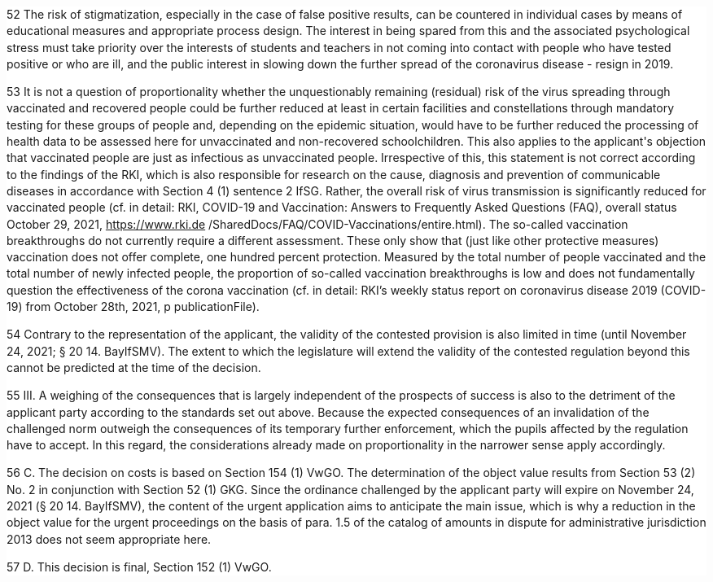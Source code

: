 52
The risk of stigmatization, especially in the case of false positive results, can be countered in individual cases by means of educational measures and appropriate process design. The interest in being spared from this and the associated psychological stress must take priority over the interests of students and teachers in not coming into contact with people who have tested positive or who are ill, and the public interest in slowing down the further spread of the coronavirus disease - resign in 2019.

53
It is not a question of proportionality whether the unquestionably remaining (residual) risk of the virus spreading through vaccinated and recovered people could be further reduced at least in certain facilities and constellations through mandatory testing for these groups of people and, depending on the epidemic situation, would have to be further reduced the processing of health data to be assessed here for unvaccinated and non-recovered schoolchildren. This also applies to the applicant's objection that vaccinated people are just as infectious as unvaccinated people. Irrespective of this, this statement is not correct according to the findings of the RKI, which is also responsible for research on the cause, diagnosis and prevention of communicable diseases in accordance with Section 4 (1) sentence 2 IfSG. Rather, the overall risk of virus transmission is significantly reduced for vaccinated people (cf. in detail: RKI, COVID-19 and Vaccination: Answers to Frequently Asked Questions (FAQ), overall status October 29, 2021, https://www.rki.de /SharedDocs/FAQ/COVID-Vaccinations/entire.html). The so-called vaccination breakthroughs do not currently require a different assessment. These only show that (just like other protective measures) vaccination does not offer complete, one hundred percent protection. Measured by the total number of people vaccinated and the total number of newly infected people, the proportion of so-called vaccination breakthroughs is low and does not fundamentally question the effectiveness of the corona vaccination (cf. in detail: RKI’s weekly status report on coronavirus disease 2019 (COVID-19) from October 28th, 2021, p publicationFile).

54
Contrary to the representation of the applicant, the validity of the contested provision is also limited in time (until November 24, 2021; § 20 14. BayIfSMV). The extent to which the legislature will extend the validity of the contested regulation beyond this cannot be predicted at the time of the decision.

55
III. A weighing of the consequences that is largely independent of the prospects of success is also to the detriment of the applicant party according to the standards set out above. Because the expected consequences of an invalidation of the challenged norm outweigh the consequences of its temporary further enforcement, which the pupils affected by the regulation have to accept. In this regard, the considerations already made on proportionality in the narrower sense apply accordingly.

56
C. The decision on costs is based on Section 154 (1) VwGO. The determination of the object value results from Section 53 (2) No. 2 in conjunction with Section 52 (1) GKG. Since the ordinance challenged by the applicant party will expire on November 24, 2021 (§ 20 14. BayIfSMV), the content of the urgent application aims to anticipate the main issue, which is why a reduction in the object value for the urgent proceedings on the basis of para. 1.5 of the catalog of amounts in dispute for administrative jurisdiction 2013 does not seem appropriate here.

57
D. This decision is final, Section 152 (1) VwGO.

&#13;

